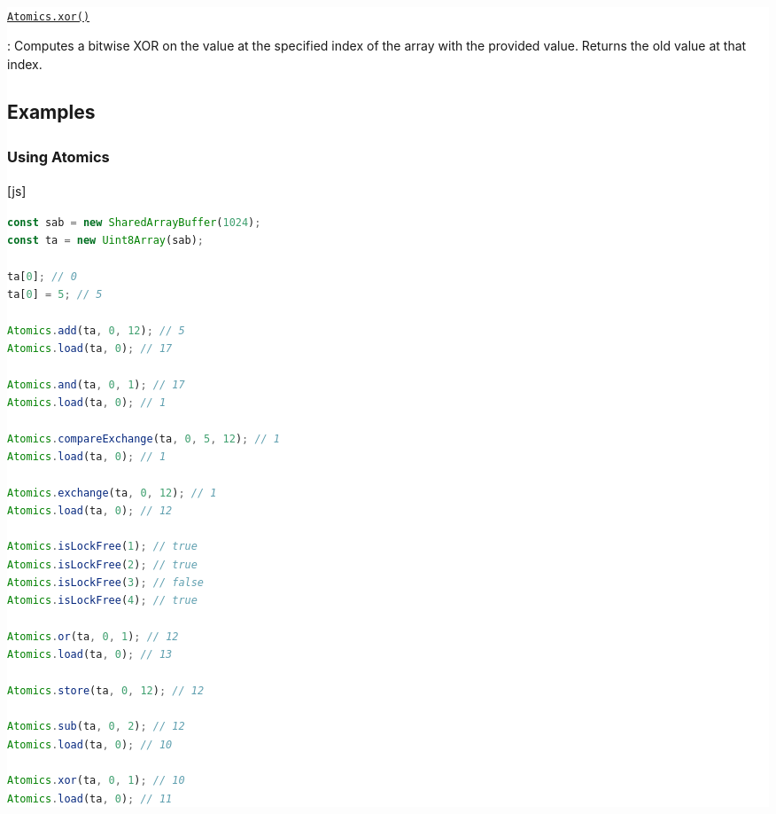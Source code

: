 [`Atomics.xor()`](atomics/xor)

:   Computes a bitwise XOR on the value at the specified index of the
    array with the provided value. Returns the old value at that index.



 
Examples
--------


 
### Using Atomics 

 
 
 
[js]


```js
const sab = new SharedArrayBuffer(1024);
const ta = new Uint8Array(sab);

ta[0]; // 0
ta[0] = 5; // 5

Atomics.add(ta, 0, 12); // 5
Atomics.load(ta, 0); // 17

Atomics.and(ta, 0, 1); // 17
Atomics.load(ta, 0); // 1

Atomics.compareExchange(ta, 0, 5, 12); // 1
Atomics.load(ta, 0); // 1

Atomics.exchange(ta, 0, 12); // 1
Atomics.load(ta, 0); // 12

Atomics.isLockFree(1); // true
Atomics.isLockFree(2); // true
Atomics.isLockFree(3); // false
Atomics.isLockFree(4); // true

Atomics.or(ta, 0, 1); // 12
Atomics.load(ta, 0); // 13

Atomics.store(ta, 0, 12); // 12

Atomics.sub(ta, 0, 2); // 12
Atomics.load(ta, 0); // 10

Atomics.xor(ta, 0, 1); // 10
Atomics.load(ta, 0); // 11
```
